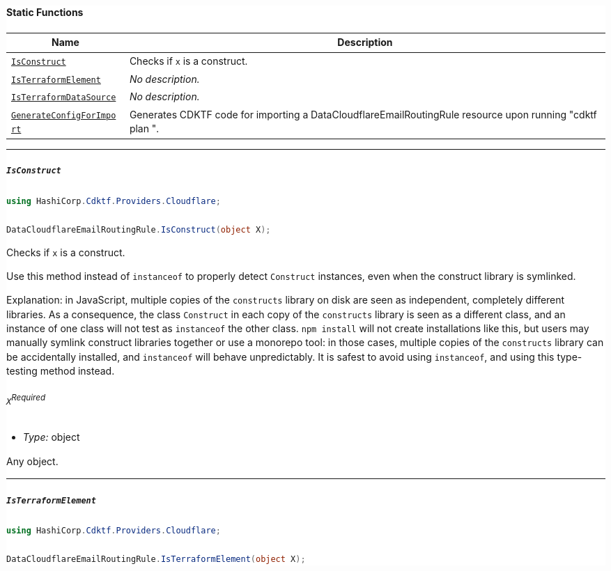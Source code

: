 #### Static Functions <a name="Static Functions" id="Static Functions"></a>

| **Name** | **Description** |
| --- | --- |
| <code><a href="#@cdktf/provider-cloudflare.dataCloudflareEmailRoutingRule.DataCloudflareEmailRoutingRule.isConstruct">IsConstruct</a></code> | Checks if `x` is a construct. |
| <code><a href="#@cdktf/provider-cloudflare.dataCloudflareEmailRoutingRule.DataCloudflareEmailRoutingRule.isTerraformElement">IsTerraformElement</a></code> | *No description.* |
| <code><a href="#@cdktf/provider-cloudflare.dataCloudflareEmailRoutingRule.DataCloudflareEmailRoutingRule.isTerraformDataSource">IsTerraformDataSource</a></code> | *No description.* |
| <code><a href="#@cdktf/provider-cloudflare.dataCloudflareEmailRoutingRule.DataCloudflareEmailRoutingRule.generateConfigForImport">GenerateConfigForImport</a></code> | Generates CDKTF code for importing a DataCloudflareEmailRoutingRule resource upon running "cdktf plan <stack-name>". |

---

##### `IsConstruct` <a name="IsConstruct" id="@cdktf/provider-cloudflare.dataCloudflareEmailRoutingRule.DataCloudflareEmailRoutingRule.isConstruct"></a>

```csharp
using HashiCorp.Cdktf.Providers.Cloudflare;

DataCloudflareEmailRoutingRule.IsConstruct(object X);
```

Checks if `x` is a construct.

Use this method instead of `instanceof` to properly detect `Construct`
instances, even when the construct library is symlinked.

Explanation: in JavaScript, multiple copies of the `constructs` library on
disk are seen as independent, completely different libraries. As a
consequence, the class `Construct` in each copy of the `constructs` library
is seen as a different class, and an instance of one class will not test as
`instanceof` the other class. `npm install` will not create installations
like this, but users may manually symlink construct libraries together or
use a monorepo tool: in those cases, multiple copies of the `constructs`
library can be accidentally installed, and `instanceof` will behave
unpredictably. It is safest to avoid using `instanceof`, and using
this type-testing method instead.

###### `X`<sup>Required</sup> <a name="X" id="@cdktf/provider-cloudflare.dataCloudflareEmailRoutingRule.DataCloudflareEmailRoutingRule.isConstruct.parameter.x"></a>

- *Type:* object

Any object.

---

##### `IsTerraformElement` <a name="IsTerraformElement" id="@cdktf/provider-cloudflare.dataCloudflareEmailRoutingRule.DataCloudflareEmailRoutingRule.isTerraformElement"></a>

```csharp
using HashiCorp.Cdktf.Providers.Cloudflare;

DataCloudflareEmailRoutingRule.IsTerraformElement(object X);
```

